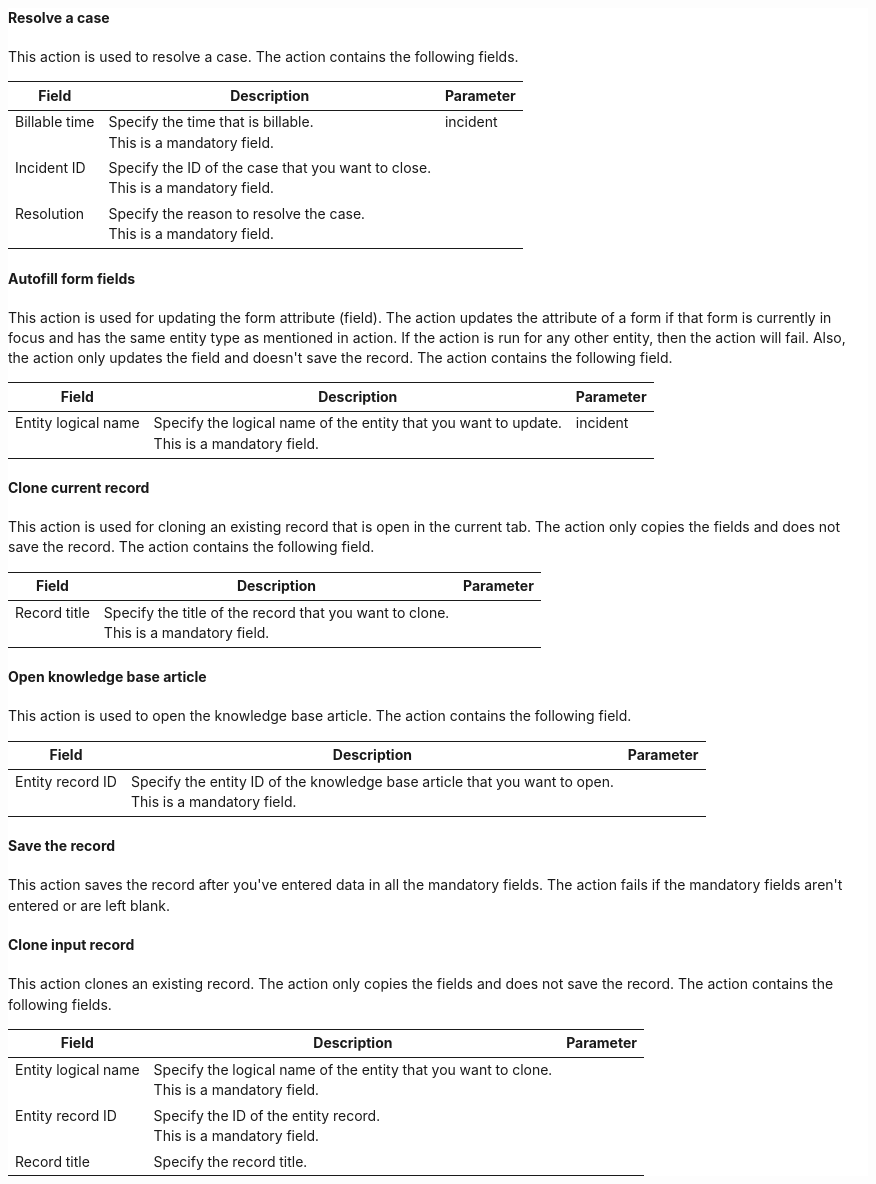 
#### Resolve a case

This action is used to resolve a case. The action contains the following fields.

   | Field | Description | Parameter |
   |-----------------|-----------------------------|--------------------------|
   | Billable time |  Specify the time that is billable. <br> This is a mandatory field. | incident |
   | Incident ID| Specify the ID of the case that you want to close. <br>This is a mandatory field.| |
   | Resolution | Specify the reason to resolve the case. <br> This is a mandatory field. | |


#### Autofill form fields

This action is used for updating the form attribute (field). The action updates the attribute of a form if that form is currently in focus and has the same entity type as mentioned in action. If the action is run for any other entity, then the action will fail. Also, the action only updates the field and doesn't save the record. The action contains the following field.

   | Field | Description | Parameter |
   |-----------------|-----------------------------|--------------------------|
   | Entity logical name | Specify the logical name of the entity that you want to update. <br> This is a mandatory field. | incident |


#### Clone current record

This action is used for cloning an existing record that is open in the current tab. The action only copies the fields and does not save the record. The action contains the following field.

   | Field | Description | Parameter |
   |-----------------|-----------------------------|--------------------------|
   | Record title | Specify the title of the record that you want to clone. <br> This is a mandatory field. | |


#### Open knowledge base article

This action is used to open the knowledge base article. The action contains the following field.

   | Field | Description | Parameter |
   |-----------------|-----------------------------|--------------------------|
   | Entity record ID  | Specify the entity ID of the knowledge base article that you want to open. <br> This is a mandatory field.|  |


#### Save the record

This action saves the record after you've entered data in all the mandatory fields. The action fails if the mandatory fields aren't entered or are left blank.

#### Clone input record

This action clones an existing record. The action only copies the fields and does not save the record. The action contains the following fields.

   | Field | Description | Parameter |
   |-----------------|-----------------------------|--------------------------|
   | Entity logical name | Specify the logical name of the entity that you want to clone. <br> This is a mandatory field. |
   | Entity record ID | Specify the ID of the entity record. <br> This is a mandatory field.|
   |Record title| Specify the record title.
